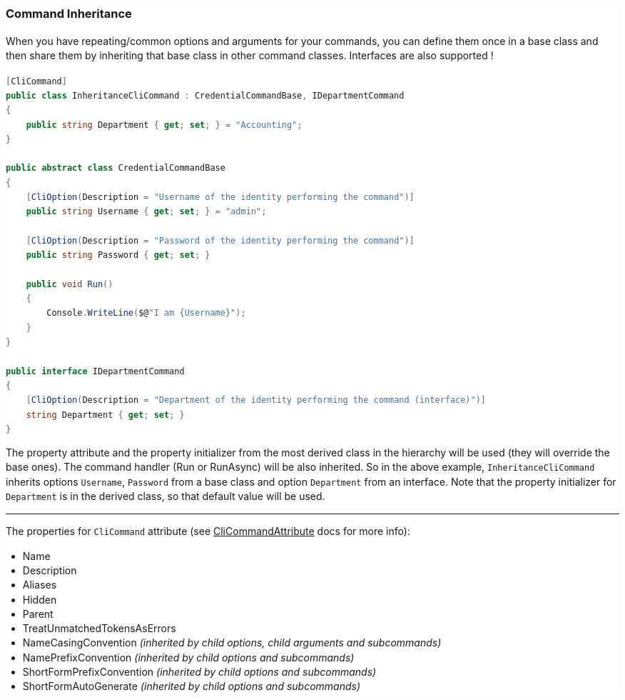 ### Command Inheritance

When you have repeating/common options and arguments for your commands, you can define them once in a base class and then 
share them by inheriting that base class in other command classes. Interfaces are also supported !

```c#
[CliCommand]
public class InheritanceCliCommand : CredentialCommandBase, IDepartmentCommand
{
    public string Department { get; set; } = "Accounting";
}

public abstract class CredentialCommandBase
{
    [CliOption(Description = "Username of the identity performing the command")]
    public string Username { get; set; } = "admin";

    [CliOption(Description = "Password of the identity performing the command")]
    public string Password { get; set; }

    public void Run()
    {
        Console.WriteLine($@"I am {Username}");
    }
}

public interface IDepartmentCommand
{
    [CliOption(Description = "Department of the identity performing the command (interface)")]
    string Department { get; set; }
}
```

The property attribute and the property initializer from the most derived class in the hierarchy will be used 
(they will override the base ones). The command handler (Run or RunAsync) will be also inherited.
So in the above example, `InheritanceCliCommand` inherits options `Username`, `Password` from a base class and
option `Department` from an interface. Note that the property initializer for `Department` is in the derived class, 
so that default value will be used.

---
The properties for `CliCommand` attribute (see [CliCommandAttribute](https://dotmake.build/api/html/T_DotMake_CommandLine_CliCommandAttribute.htm) docs for more info):
- Name
- Description
- Aliases
- Hidden
- Parent
- TreatUnmatchedTokensAsErrors
- NameCasingConvention *(inherited by child options, child arguments and subcommands)*
- NamePrefixConvention *(inherited by child options and subcommands)*
- ShortFormPrefixConvention *(inherited by child options and subcommands)*
- ShortFormAutoGenerate *(inherited by child options and subcommands)*
